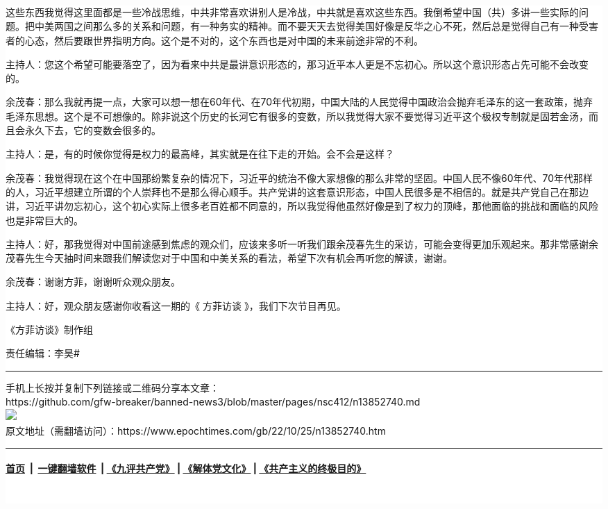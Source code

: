 </p>
<p>
 这些东西我觉得这里面都是一些冷战思维，中共非常喜欢讲别人是冷战，中共就是喜欢这些东西。我倒希望中国（共）多讲一些实际的问题。把中美两国之间那么多的关系和问题，有一种务实的精神。而不要天天去觉得美国好像是反华之心不死，然后总是觉得自己有一种受害者的心态，然后要跟世界指明方向。这个是不对的，这个东西也是对中国的未来前途非常的不利。
</p>
<p>
 主持人：您这个希望可能要落空了，因为看来中共是最讲意识形态的，那习近平本人更是不忘初心。所以这个意识形态占先可能不会改变的。
</p>
<p>
 余茂春：那么我就再提一点，大家可以想一想在60年代、在70年代初期，中国大陆的人民觉得中国政治会抛弃毛泽东的这一套政策，抛弃毛泽东思想。这个是不可想像的。除非说这个历史的长河它有很多的变数，所以我觉得大家不要觉得习近平这个极权专制就是固若金汤，而且会永久下去，它的变数会很多的。
</p>
<p>
 主持人：是，有的时候你觉得是权力的最高峰，其实就是在往下走的开始。会不会是这样？
</p>
<p>
 余茂春：我觉得现在这个在中国那纷繁复杂的情况下，习近平的统治不像大家想像的那么非常的坚固。中国人民不像60年代、70年代那样的人，习近平想建立所谓的个人崇拜也不是那么得心顺手。共产党讲的这套意识形态，中国人民很多是不相信的。就是共产党自己在那边讲，习近平讲勿忘初心，这个初心实际上很多老百姓都不同意的，所以我觉得他虽然好像是到了权力的顶峰，那他面临的挑战和面临的风险也是非常巨大的。
</p>
<p>
 主持人：好，那我觉得对中国前途感到焦虑的观众们，应该来多听一听我们跟余茂春先生的采访，可能会变得更加乐观起来。那非常感谢余茂春先生今天抽时间来跟我们解读您对于中国和中美关系的看法，希望下次有机会再听您的解读，谢谢。
</p>
<p>
 余茂春：谢谢方菲，谢谢听众观众朋友。
</p>
<p>
 主持人：好，观众朋友感谢你收看这一期的《
 <ok href="https://www.epochtimes.com/gb/tag/%E6%96%B9%E8%8F%B2%E8%AE%BF%E8%B0%88.html">
  方菲访谈
 </ok>
 》，我们下次节目再见。
</p>
<p>
 《方菲访谈》制作组
</p>
<p>
 责任编辑：李昊#
</p>
</div>
<hr/>
手机上长按并复制下列链接或二维码分享本文章：<br/>
https://github.com/gfw-breaker/banned-news3/blob/master/pages/nsc412/n13852740.md <br/>
<a href='https://github.com/gfw-breaker/banned-news3/blob/master/pages/nsc412/n13852740.md'><img src='https://github.com/gfw-breaker/banned-news3/blob/master/pages/nsc412/n13852740.md.png'/></a> <br/>
原文地址（需翻墙访问）：https://www.epochtimes.com/gb/22/10/25/n13852740.htm


------------------------
#### [首页](https://github.com/gfw-breaker/banned-news3/blob/master/README.md) &nbsp;|&nbsp; [一键翻墙软件](https://github.com/gfw-breaker/nogfw/blob/master/README.md) &nbsp;| [《九评共产党》](https://github.com/gfw-breaker/9ping.md/blob/master/README.md#九评之一评共产党是什么) | [《解体党文化》](https://github.com/gfw-breaker/jtdwh.md/blob/master/README.md) | [《共产主义的终极目的》](https://github.com/gfw-breaker/gczydzjmd.md/blob/master/README.md)


<img src='http://gfw-breaker.win/banned-news3/pages/nsc412/n13852740.md' width='0px' height='0px'/>